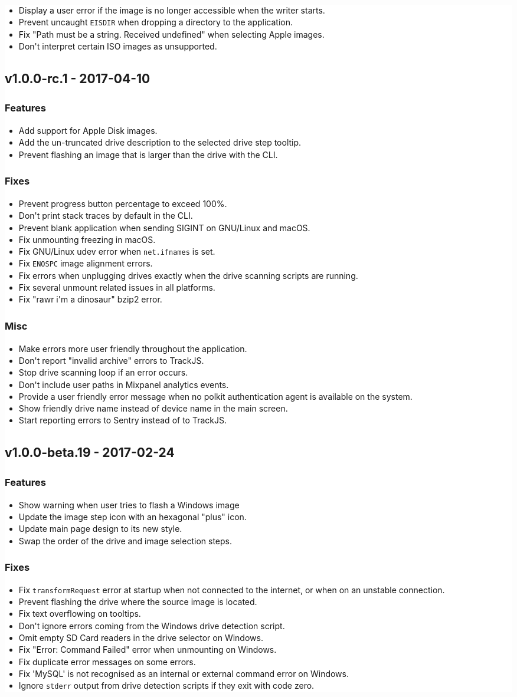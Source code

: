 - Display a user error if the image is no longer accessible when the writer starts.
- Prevent uncaught `EISDIR` when dropping a directory to the application.
- Fix "Path must be a string. Received undefined" when selecting Apple images.
- Don't interpret certain ISO images as unsupported.

## v1.0.0-rc.1 - 2017-04-10

### Features

- Add support for Apple Disk images.
- Add the un-truncated drive description to the selected drive step tooltip.
- Prevent flashing an image that is larger than the drive with the CLI.

### Fixes

- Prevent progress button percentage to exceed 100%.
- Don't print stack traces by default in the CLI.
- Prevent blank application when sending SIGINT on GNU/Linux and macOS.
- Fix unmounting freezing in macOS.
- Fix GNU/Linux udev error when `net.ifnames` is set.
- Fix `ENOSPC` image alignment errors.
- Fix errors when unplugging drives exactly when the drive scanning scripts are running.
- Fix several unmount related issues in all platforms.
- Fix "rawr i'm a dinosaur" bzip2 error.

### Misc

- Make errors more user friendly throughout the application.
- Don't report "invalid archive" errors to TrackJS.
- Stop drive scanning loop if an error occurs.
- Don't include user paths in Mixpanel analytics events.
- Provide a user friendly error message when no polkit authentication agent is available on the system.
- Show friendly drive name instead of device name in the main screen.
- Start reporting errors to Sentry instead of to TrackJS.

## v1.0.0-beta.19 - 2017-02-24

### Features

- Show warning when user tries to flash a Windows image
- Update the image step icon with an hexagonal "plus" icon.
- Update main page design to its new style.
- Swap the order of the drive and image selection steps.

### Fixes

- Fix `transformRequest` error at startup when not connected to the internet, or when on an unstable connection.
- Prevent flashing the drive where the source image is located.
- Fix text overflowing on tooltips.
- Don't ignore errors coming from the Windows drive detection script.
- Omit empty SD Card readers in the drive selector on Windows.
- Fix "Error: Command Failed" error when unmounting on Windows.
- Fix duplicate error messages on some errors.
- Fix 'MySQL' is not recognised as an internal or external command error on Windows.
- Ignore `stderr` output from drive detection scripts if they exit with code zero.
